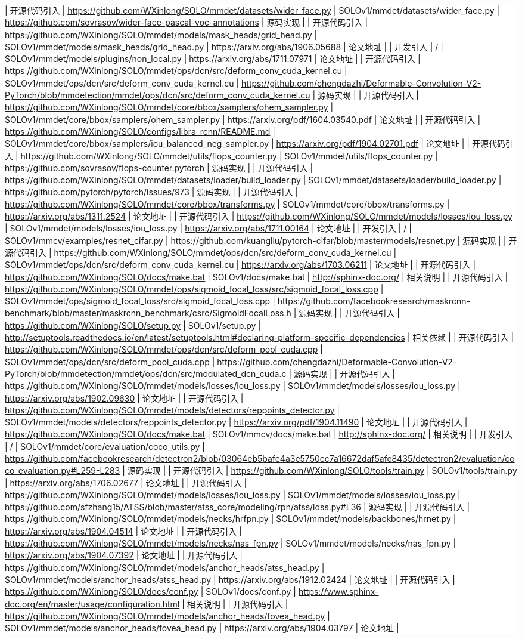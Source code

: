 | 开源代码引入 | https://github.com/WXinlong/SOLO/mmdet/datasets/wider_face.py | SOLOv1/mmdet/datasets/wider_face.py | https://github.com/sovrasov/wider-face-pascal-voc-annotations | 源码实现 |
| 开源代码引入 | https://github.com/WXinlong/SOLO/mmdet/models/mask_heads/grid_head.py | SOLOv1/mmdet/models/mask_heads/grid_head.py | https://arxiv.org/abs/1906.05688 | 论文地址 |
| 开发引入 | / | SOLOv1/mmdet/models/plugins/non_local.py | https://arxiv.org/abs/1711.07971 | 论文地址 |
| 开源代码引入 | https://github.com/WXinlong/SOLO/mmdet/ops/dcn/src/deform_conv_cuda_kernel.cu | SOLOv1/mmdet/ops/dcn/src/deform_conv_cuda_kernel.cu | https://github.com/chengdazhi/Deformable-Convolution-V2-PyTorch/blob/mmdetection/mmdet/ops/dcn/src/deform_conv_cuda_kernel.cu | 源码实现 |
| 开源代码引入 | https://github.com/WXinlong/SOLO/mmdet/core/bbox/samplers/ohem_sampler.py | SOLOv1/mmdet/core/bbox/samplers/ohem_sampler.py | https://arxiv.org/pdf/1604.03540.pdf | 论文地址 |
| 开源代码引入 | https://github.com/WXinlong/SOLO/configs/libra_rcnn/README.md | SOLOv1/mmdet/core/bbox/samplers/iou_balanced_neg_sampler.py | https://arxiv.org/pdf/1904.02701.pdf | 论文地址 |
| 开源代码引入 | https://github.com/WXinlong/SOLO/mmdet/utils/flops_counter.py | SOLOv1/mmdet/utils/flops_counter.py | https://github.com/sovrasov/flops-counter.pytorch | 源码实现 |
| 开源代码引入 | https://github.com/WXinlong/SOLO/mmdet/datasets/loader/build_loader.py | SOLOv1/mmdet/datasets/loader/build_loader.py | https://github.com/pytorch/pytorch/issues/973 | 源码实现 |
| 开源代码引入 | https://github.com/WXinlong/SOLO/mmdet/core/bbox/transforms.py | SOLOv1/mmdet/core/bbox/transforms.py | https://arxiv.org/abs/1311.2524 | 论文地址 |
| 开源代码引入 | https://github.com/WXinlong/SOLO/mmdet/models/losses/iou_loss.py | SOLOv1/mmdet/models/losses/iou_loss.py | https://arxiv.org/abs/1711.00164 | 论文地址 |
| 开发引入 | / | SOLOv1/mmcv/examples/resnet_cifar.py | https://github.com/kuangliu/pytorch-cifar/blob/master/models/resnet.py | 源码实现 |
| 开源代码引入 | https://github.com/WXinlong/SOLO/mmdet/ops/dcn/src/deform_conv_cuda_kernel.cu | SOLOv1/mmdet/ops/dcn/src/deform_conv_cuda_kernel.cu | https://arxiv.org/abs/1703.06211 | 论文地址 |
| 开源代码引入 | https://github.com/WXinlong/SOLO/docs/make.bat | SOLOv1/docs/make.bat | http://sphinx-doc.org/ | 相关说明 |
| 开源代码引入 | https://github.com/WXinlong/SOLO/mmdet/ops/sigmoid_focal_loss/src/sigmoid_focal_loss.cpp | SOLOv1/mmdet/ops/sigmoid_focal_loss/src/sigmoid_focal_loss.cpp | https://github.com/facebookresearch/maskrcnn-benchmark/blob/master/maskrcnn_benchmark/csrc/SigmoidFocalLoss.h | 源码实现 |
| 开源代码引入 | https://github.com/WXinlong/SOLO/setup.py | SOLOv1/setup.py | http://setuptools.readthedocs.io/en/latest/setuptools.html#declaring-platform-specific-dependencies | 相关依赖 |
| 开源代码引入 | https://github.com/WXinlong/SOLO/mmdet/ops/dcn/src/deform_pool_cuda.cpp | SOLOv1/mmdet/ops/dcn/src/deform_pool_cuda.cpp | https://github.com/chengdazhi/Deformable-Convolution-V2-PyTorch/blob/mmdetection/mmdet/ops/dcn/src/modulated_dcn_cuda.c | 源码实现 |
| 开源代码引入 | https://github.com/WXinlong/SOLO/mmdet/models/losses/iou_loss.py | SOLOv1/mmdet/models/losses/iou_loss.py | https://arxiv.org/abs/1902.09630 | 论文地址 |
| 开源代码引入 | https://github.com/WXinlong/SOLO/mmdet/models/detectors/reppoints_detector.py | SOLOv1/mmdet/models/detectors/reppoints_detector.py | https://arxiv.org/pdf/1904.11490 | 论文地址 |
| 开源代码引入 | https://github.com/WXinlong/SOLO/docs/make.bat | SOLOv1/mmcv/docs/make.bat | http://sphinx-doc.org/ | 相关说明 |
| 开发引入 | / | SOLOv1/mmdet/core/evaluation/coco_utils.py | https://github.com/facebookresearch/detectron2/blob/03064eb5bafe4a3e5750cc7a16672daf5afe8435/detectron2/evaluation/coco_evaluation.py#L259-L283 | 源码实现 |
| 开源代码引入 | https://github.com/WXinlong/SOLO/tools/train.py | SOLOv1/tools/train.py | https://arxiv.org/abs/1706.02677 | 论文地址 |
| 开源代码引入 | https://github.com/WXinlong/SOLO/mmdet/models/losses/iou_loss.py | SOLOv1/mmdet/models/losses/iou_loss.py | https://github.com/sfzhang15/ATSS/blob/master/atss_core/modeling/rpn/atss/loss.py#L36 | 源码实现 |
| 开源代码引入 | https://github.com/WXinlong/SOLO/mmdet/models/necks/hrfpn.py | SOLOv1/mmdet/models/backbones/hrnet.py | https://arxiv.org/abs/1904.04514 | 论文地址 |
| 开源代码引入 | https://github.com/WXinlong/SOLO/mmdet/models/necks/nas_fpn.py | SOLOv1/mmdet/models/necks/nas_fpn.py | https://arxiv.org/abs/1904.07392 | 论文地址 |
| 开源代码引入 | https://github.com/WXinlong/SOLO/mmdet/models/anchor_heads/atss_head.py | SOLOv1/mmdet/models/anchor_heads/atss_head.py | https://arxiv.org/abs/1912.02424 | 论文地址 |
| 开源代码引入 | https://github.com/WXinlong/SOLO/docs/conf.py | SOLOv1/docs/conf.py | https://www.sphinx-doc.org/en/master/usage/configuration.html | 相关说明 |
| 开源代码引入 | https://github.com/WXinlong/SOLO/mmdet/models/anchor_heads/fovea_head.py | SOLOv1/mmdet/models/anchor_heads/fovea_head.py | https://arxiv.org/abs/1904.03797 | 论文地址 |
